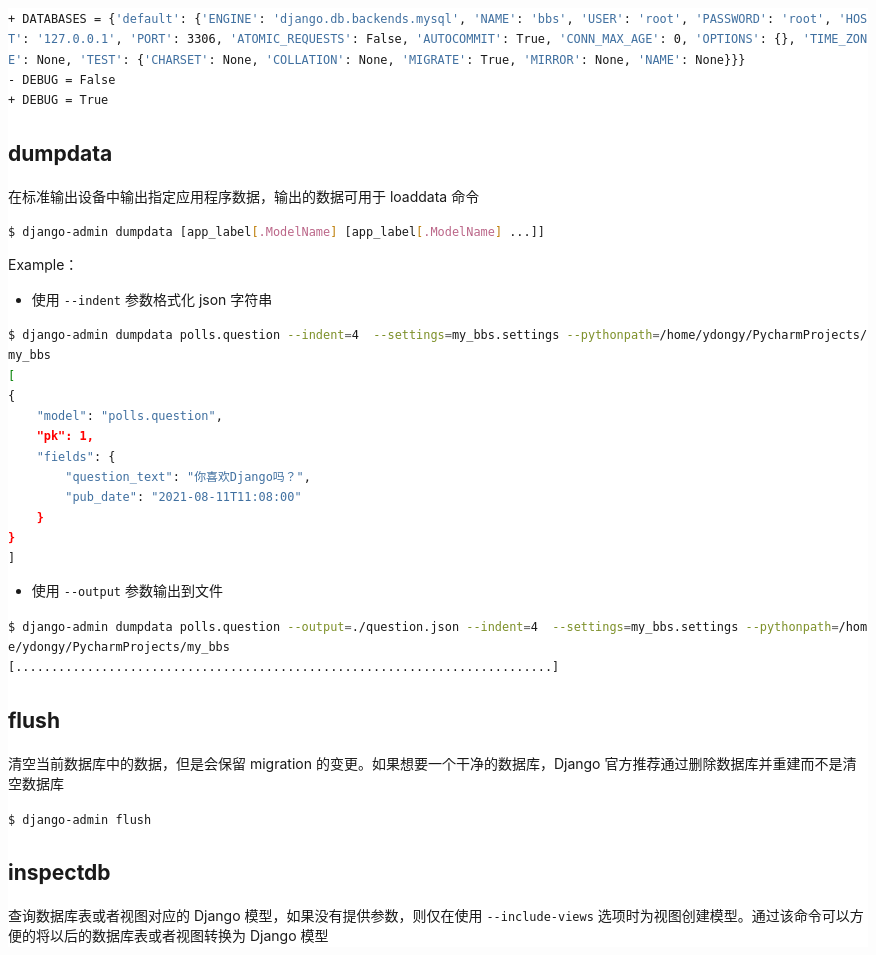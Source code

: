 ```bash
+ DATABASES = {'default': {'ENGINE': 'django.db.backends.mysql', 'NAME': 'bbs', 'USER': 'root', 'PASSWORD': 'root', 'HOST': '127.0.0.1', 'PORT': 3306, 'ATOMIC_REQUESTS': False, 'AUTOCOMMIT': True, 'CONN_MAX_AGE': 0, 'OPTIONS': {}, 'TIME_ZONE': None, 'TEST': {'CHARSET': None, 'COLLATION': None, 'MIGRATE': True, 'MIRROR': None, 'NAME': None}}}
- DEBUG = False
+ DEBUG = True
```

## dumpdata

在标准输出设备中输出指定应用程序数据，输出的数据可用于 loaddata 命令

```bash
$ django-admin dumpdata [app_label[.ModelName] [app_label[.ModelName] ...]]
```

Example：

* 使用 `--indent` 参数格式化 json 字符串

```bash
$ django-admin dumpdata polls.question --indent=4  --settings=my_bbs.settings --pythonpath=/home/ydongy/PycharmProjects/my_bbs
[
{
    "model": "polls.question",
    "pk": 1,
    "fields": {
        "question_text": "你喜欢Django吗？",
        "pub_date": "2021-08-11T11:08:00"
    }
}
]
```

* 使用 `--output` 参数输出到文件

```bash
$ django-admin dumpdata polls.question --output=./question.json --indent=4  --settings=my_bbs.settings --pythonpath=/home/ydongy/PycharmProjects/my_bbs
[...........................................................................]
```

## flush

清空当前数据库中的数据，但是会保留 migration 的变更。如果想要一个干净的数据库，Django 官方推荐通过删除数据库并重建而不是清空数据库

```bash
$ django-admin flush
```

## inspectdb

查询数据库表或者视图对应的 Django 模型，如果没有提供参数，则仅在使用 `--include-views` 选项时为视图创建模型。通过该命令可以方便的将以后的数据库表或者视图转换为 Django 模型
